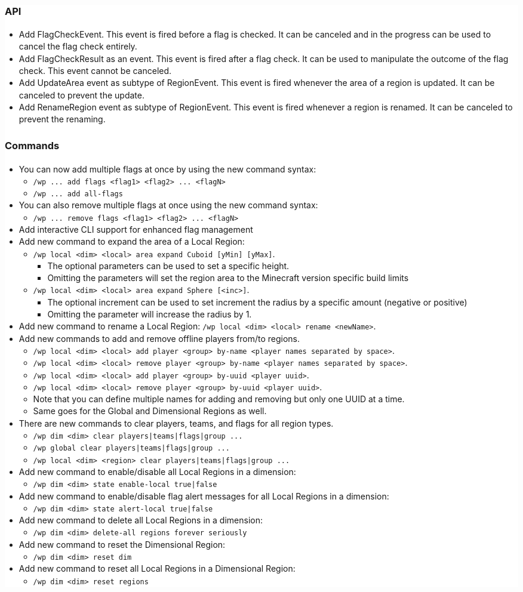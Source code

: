 ### API

* Add FlagCheckEvent. This event is fired before a flag is checked. It can be canceled and in the progress can be used
  to cancel the flag check entirely.
* Add FlagCheckResult as an event. This event is fired after a flag check. It can be used to manipulate the
  outcome of the flag check. This event cannot be canceled.
* Add UpdateArea event as subtype of RegionEvent. This event is fired whenever the area of a region is updated. It can
  be
  canceled to prevent the update.
* Add RenameRegion event as subtype of RegionEvent. This event is fired whenever a region is renamed. It can be
  canceled to prevent the renaming.

### Commands

* You can now add multiple flags at once by using the new command syntax:
    * `/wp ... add flags <flag1> <flag2> ... <flagN>`
    * `/wp ... add all-flags`
* You can also remove multiple flags at once using the new command syntax:
    * `/wp ... remove flags <flag1> <flag2> ... <flagN>`
* Add interactive CLI support for enhanced flag management
* Add new command to expand the area of a Local Region:
    * `/wp local <dim> <local> area expand Cuboid [yMin] [yMax]`.
        * The optional parameters can be used to set a specific height.
        * Omitting the parameters will set the region area to the Minecraft version specific build limits
    * `/wp local <dim> <local> area expand Sphere [<inc>]`.
        * The optional increment can be used to set increment the radius by a specific amount (negative or positive)
        * Omitting the parameter will increase the radius by 1.
* Add new command to rename a Local Region: `/wp local <dim> <local> rename <newName>`.
* Add new commands to add and remove offline players from/to regions.
    * `/wp local <dim> <local> add player <group> by-name <player names separated by space>`.
    * `/wp local <dim> <local> remove player <group> by-name <player names separated by space>`.
    * `/wp local <dim> <local> add player <group> by-uuid <player uuid>`.
    * `/wp local <dim> <local> remove player <group> by-uuid <player uuid>`.
    * Note that you can define multiple names for adding and removing but only one UUID at a time.
    * Same goes for the Global and Dimensional Regions as well.
* There are new commands to clear players, teams, and flags for all region types.
    * `/wp dim <dim> clear players|teams|flags|group ...`
    * `/wp global clear players|teams|flags|group ...`
    * `/wp local <dim> <region> clear players|teams|flags|group ...`
* Add new command to enable/disable all Local Regions in a dimension:
    * `/wp dim <dim> state enable-local true|false`
* Add new command to enable/disable flag alert messages for all Local Regions in a dimension:
    * `/wp dim <dim> state alert-local true|false`
* Add new command to delete all Local Regions in a dimension:
    * `/wp dim <dim> delete-all regions forever seriously`
* Add new command to reset the Dimensional Region:
    * `/wp dim <dim> reset dim`
* Add new command to reset all Local Regions in a Dimensional Region:
    * `/wp dim <dim> reset regions`
